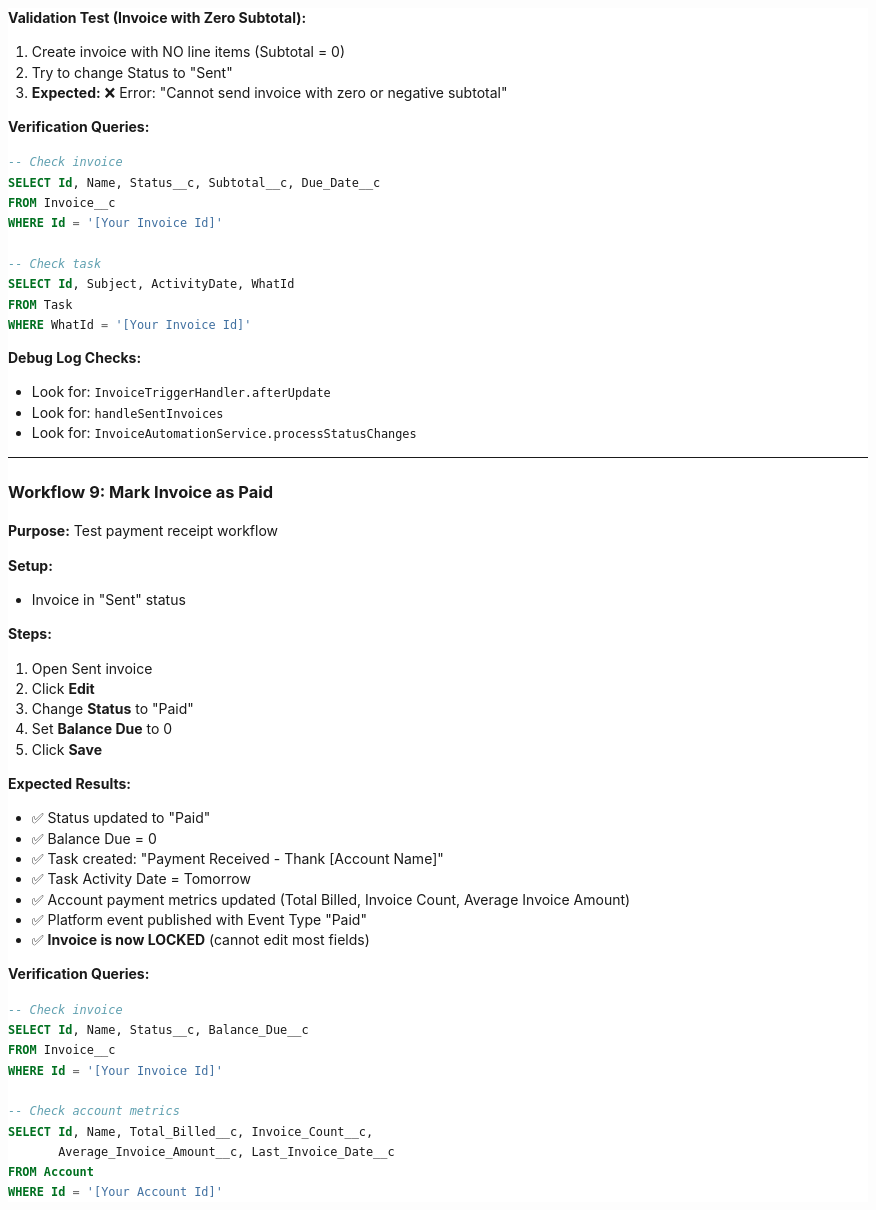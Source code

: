 **Validation Test (Invoice with Zero Subtotal):**

1. Create invoice with NO line items (Subtotal = 0)
2. Try to change Status to "Sent"
3. **Expected:** ❌ Error: "Cannot send invoice with zero or negative subtotal"

**Verification Queries:**

```sql
-- Check invoice
SELECT Id, Name, Status__c, Subtotal__c, Due_Date__c
FROM Invoice__c
WHERE Id = '[Your Invoice Id]'

-- Check task
SELECT Id, Subject, ActivityDate, WhatId
FROM Task
WHERE WhatId = '[Your Invoice Id]'
```

**Debug Log Checks:**

- Look for: `InvoiceTriggerHandler.afterUpdate`
- Look for: `handleSentInvoices`
- Look for: `InvoiceAutomationService.processStatusChanges`

---

### Workflow 9: Mark Invoice as Paid

**Purpose:** Test payment receipt workflow

**Setup:**

- Invoice in "Sent" status

**Steps:**

1. Open Sent invoice
2. Click **Edit**
3. Change **Status** to "Paid"
4. Set **Balance Due** to 0
5. Click **Save**

**Expected Results:**

- ✅ Status updated to "Paid"
- ✅ Balance Due = 0
- ✅ Task created: "Payment Received - Thank [Account Name]"
- ✅ Task Activity Date = Tomorrow
- ✅ Account payment metrics updated (Total Billed, Invoice Count, Average Invoice Amount)
- ✅ Platform event published with Event Type "Paid"
- ✅ **Invoice is now LOCKED** (cannot edit most fields)

**Verification Queries:**

```sql
-- Check invoice
SELECT Id, Name, Status__c, Balance_Due__c
FROM Invoice__c
WHERE Id = '[Your Invoice Id]'

-- Check account metrics
SELECT Id, Name, Total_Billed__c, Invoice_Count__c,
       Average_Invoice_Amount__c, Last_Invoice_Date__c
FROM Account
WHERE Id = '[Your Account Id]'
```
